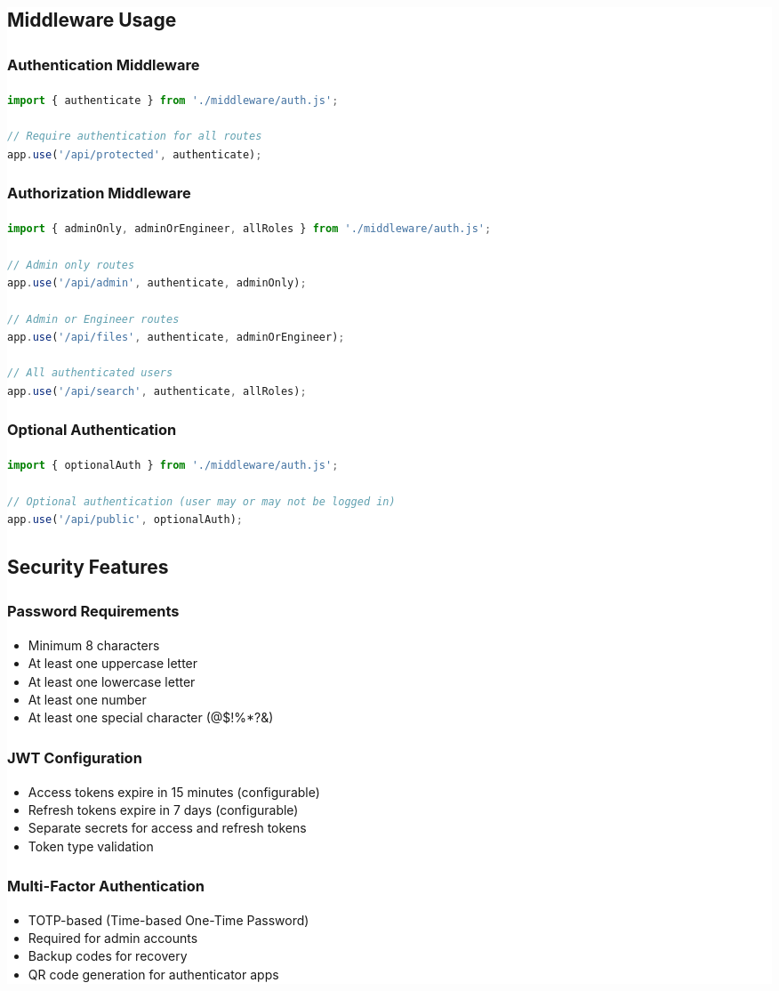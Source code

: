 ## Middleware Usage

### Authentication Middleware

```typescript
import { authenticate } from './middleware/auth.js';

// Require authentication for all routes
app.use('/api/protected', authenticate);
```

### Authorization Middleware

```typescript
import { adminOnly, adminOrEngineer, allRoles } from './middleware/auth.js';

// Admin only routes
app.use('/api/admin', authenticate, adminOnly);

// Admin or Engineer routes
app.use('/api/files', authenticate, adminOrEngineer);

// All authenticated users
app.use('/api/search', authenticate, allRoles);
```

### Optional Authentication

```typescript
import { optionalAuth } from './middleware/auth.js';

// Optional authentication (user may or may not be logged in)
app.use('/api/public', optionalAuth);
```

## Security Features

### Password Requirements
- Minimum 8 characters
- At least one uppercase letter
- At least one lowercase letter
- At least one number
- At least one special character (@$!%*?&)

### JWT Configuration
- Access tokens expire in 15 minutes (configurable)
- Refresh tokens expire in 7 days (configurable)
- Separate secrets for access and refresh tokens
- Token type validation

### Multi-Factor Authentication
- TOTP-based (Time-based One-Time Password)
- Required for admin accounts
- Backup codes for recovery
- QR code generation for authenticator apps
